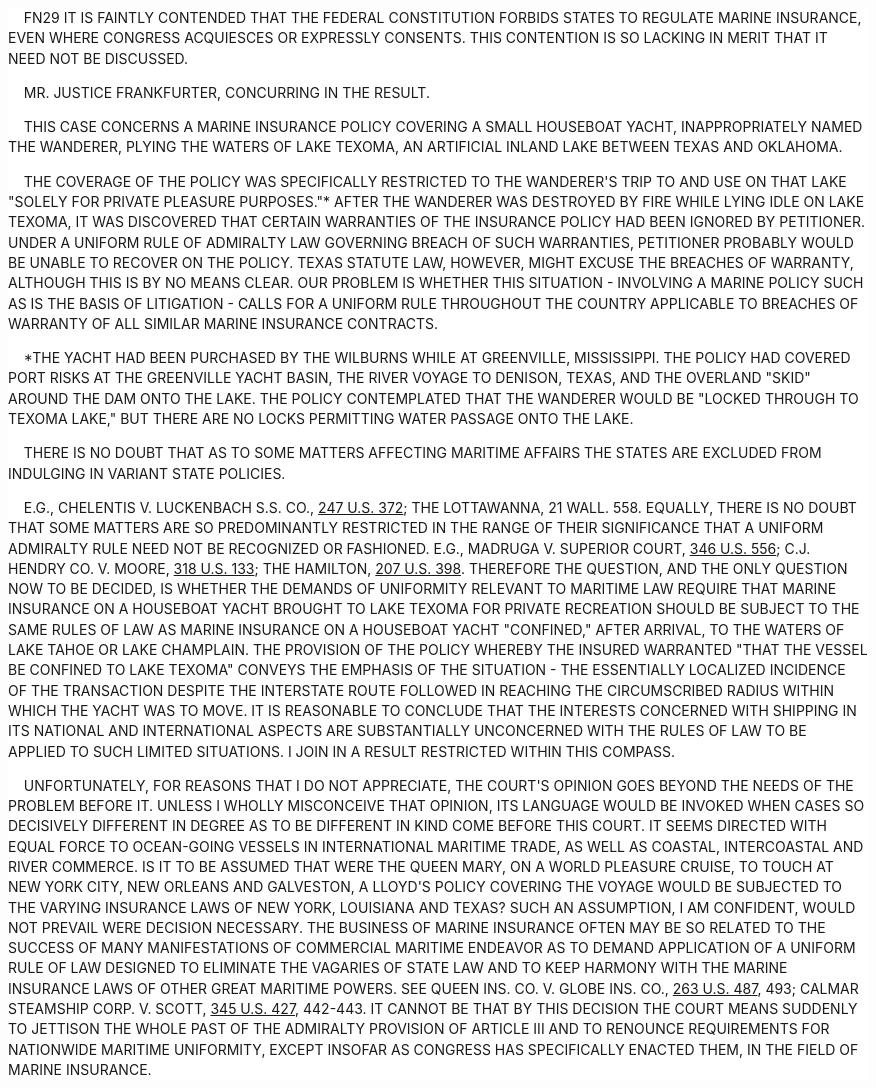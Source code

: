    FN29  IT IS FAINTLY CONTENDED THAT THE FEDERAL CONSTITUTION FORBIDS STATES TO REGULATE MARINE INSURANCE, EVEN WHERE CONGRESS ACQUIESCES OR EXPRESSLY CONSENTS.  THIS CONTENTION IS SO LACKING IN MERIT THAT IT NEED NOT BE DISCUSSED.

    MR. JUSTICE FRANKFURTER, CONCURRING IN THE RESULT.

    THIS CASE CONCERNS A MARINE INSURANCE POLICY COVERING A SMALL HOUSEBOAT YACHT, INAPPROPRIATELY NAMED THE WANDERER, PLYING THE WATERS OF LAKE TEXOMA, AN ARTIFICIAL INLAND LAKE BETWEEN TEXAS AND OKLAHOMA.

    THE COVERAGE OF THE POLICY WAS SPECIFICALLY RESTRICTED TO THE WANDERER'S TRIP TO AND USE ON THAT LAKE "SOLELY FOR PRIVATE PLEASURE PURPOSES."\*  AFTER THE WANDERER WAS DESTROYED BY FIRE WHILE LYING IDLE ON LAKE TEXOMA, IT WAS DISCOVERED THAT CERTAIN WARRANTIES OF THE INSURANCE POLICY HAD BEEN IGNORED BY PETITIONER.  UNDER A UNIFORM RULE OF ADMIRALTY LAW GOVERNING BREACH OF SUCH WARRANTIES, PETITIONER PROBABLY WOULD BE UNABLE TO RECOVER ON THE POLICY.  TEXAS STATUTE LAW, HOWEVER, MIGHT EXCUSE THE BREACHES OF WARRANTY, ALTHOUGH THIS IS BY NO MEANS CLEAR.  OUR PROBLEM IS WHETHER THIS SITUATION - INVOLVING A MARINE POLICY SUCH AS IS THE BASIS OF LITIGATION - CALLS FOR A UNIFORM RULE THROUGHOUT THE COUNTRY APPLICABLE TO BREACHES OF WARRANTY OF ALL SIMILAR MARINE INSURANCE CONTRACTS.

    \*THE YACHT HAD BEEN PURCHASED BY THE WILBURNS WHILE AT GREENVILLE, MISSISSIPPI.  THE POLICY HAD COVERED PORT RISKS AT THE GREENVILLE YACHT BASIN, THE RIVER VOYAGE TO DENISON, TEXAS, AND THE OVERLAND "SKID" AROUND THE DAM ONTO THE LAKE.  THE POLICY CONTEMPLATED THAT THE WANDERER WOULD BE "LOCKED THROUGH TO TEXOMA LAKE," BUT THERE ARE NO LOCKS PERMITTING WATER PASSAGE ONTO THE LAKE.

    THERE IS NO DOUBT THAT AS TO SOME MATTERS AFFECTING MARITIME AFFAIRS THE STATES ARE EXCLUDED FROM INDULGING IN VARIANT STATE POLICIES.

    E.G., CHELENTIS V. LUCKENBACH S.S. CO., [247 U.S. 372][/us/courts/scotus/usReporter/247/372]; THE LOTTAWANNA, 21 WALL.  558.  EQUALLY, THERE IS NO DOUBT THAT SOME MATTERS ARE SO PREDOMINANTLY RESTRICTED IN THE RANGE OF THEIR SIGNIFICANCE THAT A UNIFORM ADMIRALTY RULE NEED NOT BE RECOGNIZED OR FASHIONED.  E.G., MADRUGA V. SUPERIOR COURT, [346 U.S. 556][/us/courts/scotus/usReporter/346/556]; C.J. HENDRY CO. V. MOORE, [318 U.S. 133][/us/courts/scotus/usReporter/318/133]; THE HAMILTON, [207 U.S. 398][/us/courts/scotus/usReporter/207/398].  THEREFORE THE QUESTION, AND THE ONLY QUESTION NOW TO BE DECIDED, IS WHETHER THE DEMANDS OF UNIFORMITY RELEVANT TO MARITIME LAW REQUIRE THAT MARINE INSURANCE ON A HOUSEBOAT YACHT BROUGHT TO LAKE TEXOMA FOR PRIVATE RECREATION SHOULD BE SUBJECT TO THE SAME RULES OF LAW AS MARINE INSURANCE ON A HOUSEBOAT YACHT "CONFINED," AFTER ARRIVAL, TO THE WATERS OF LAKE TAHOE OR LAKE CHAMPLAIN.  THE PROVISION OF THE POLICY WHEREBY THE INSURED WARRANTED "THAT THE VESSEL BE CONFINED TO LAKE TEXOMA" CONVEYS THE EMPHASIS OF THE SITUATION - THE ESSENTIALLY LOCALIZED INCIDENCE OF THE TRANSACTION DESPITE THE INTERSTATE ROUTE FOLLOWED IN REACHING THE CIRCUMSCRIBED RADIUS WITHIN WHICH THE YACHT WAS TO MOVE.  IT IS REASONABLE TO CONCLUDE THAT THE INTERESTS CONCERNED WITH SHIPPING IN ITS NATIONAL AND INTERNATIONAL ASPECTS ARE SUBSTANTIALLY UNCONCERNED WITH THE RULES OF LAW TO BE APPLIED TO SUCH LIMITED SITUATIONS.  I JOIN IN A RESULT RESTRICTED WITHIN THIS COMPASS.

    UNFORTUNATELY, FOR REASONS THAT I DO NOT APPRECIATE, THE COURT'S OPINION GOES BEYOND THE NEEDS OF THE PROBLEM BEFORE IT.  UNLESS I WHOLLY MISCONCEIVE THAT OPINION, ITS LANGUAGE WOULD BE INVOKED WHEN CASES SO DECISIVELY DIFFERENT IN DEGREE AS TO BE DIFFERENT IN KIND COME BEFORE THIS COURT.  IT SEEMS DIRECTED WITH EQUAL FORCE TO OCEAN-GOING VESSELS IN INTERNATIONAL MARITIME TRADE, AS WELL AS COASTAL, INTERCOASTAL AND RIVER COMMERCE.  IS IT TO BE ASSUMED THAT WERE THE QUEEN MARY, ON A WORLD PLEASURE CRUISE, TO TOUCH AT NEW YORK CITY, NEW ORLEANS AND GALVESTON, A LLOYD'S POLICY COVERING THE VOYAGE WOULD BE SUBJECTED TO THE VARYING INSURANCE LAWS OF NEW YORK, LOUISIANA AND TEXAS?  SUCH AN ASSUMPTION, I AM CONFIDENT, WOULD NOT PREVAIL WERE DECISION NECESSARY.  THE BUSINESS OF MARINE INSURANCE OFTEN MAY BE SO RELATED TO THE SUCCESS OF MANY MANIFESTATIONS OF COMMERCIAL MARITIME ENDEAVOR AS TO DEMAND APPLICATION OF A UNIFORM RULE OF LAW DESIGNED TO ELIMINATE THE VAGARIES OF STATE LAW AND TO KEEP HARMONY WITH THE MARINE INSURANCE LAWS OF OTHER GREAT MARITIME POWERS.  SEE QUEEN INS. CO. V. GLOBE INS. CO., [263 U.S. 487][/us/courts/scotus/usReporter/263/487], 493; CALMAR STEAMSHIP CORP. V. SCOTT, [345 U.S. 427][/us/courts/scotus/usReporter/345/427], 442-443.  IT CANNOT BE THAT BY THIS DECISION THE COURT MEANS SUDDENLY TO JETTISON THE WHOLE PAST OF THE ADMIRALTY PROVISION OF ARTICLE III AND TO RENOUNCE REQUIREMENTS FOR NATIONWIDE MARITIME UNIFORMITY, EXCEPT INSOFAR AS CONGRESS HAS SPECIFICALLY ENACTED THEM, IN THE FIELD OF MARINE INSURANCE.


[/us/courts/scotus/usReporter/348/310]: https://publicdocs.github.io/go/links?ns=uslm-x&ref=%2Fus%2Fcourts%2Fscotus%2FusReporter%2F348%2F310
[/us/courts/scotus/usReporter/347/950]: https://publicdocs.github.io/go/links?ns=uslm-x&ref=%2Fus%2Fcourts%2Fscotus%2FusReporter%2F347%2F950
[/us/courts/scotus/usReporter/317/239]: https://publicdocs.github.io/go/links?ns=uslm-x&ref=%2Fus%2Fcourts%2Fscotus%2FusReporter%2F317%2F239
[/us/courts/scotus/usReporter/151/452]: https://publicdocs.github.io/go/links?ns=uslm-x&ref=%2Fus%2Fcourts%2Fscotus%2FusReporter%2F151%2F452
[/us/courts/scotus/usReporter/304/64]: https://publicdocs.github.io/go/links?ns=uslm-x&ref=%2Fus%2Fcourts%2Fscotus%2FusReporter%2F304%2F64
[/us/courts/scotus/usReporter/155/648]: https://publicdocs.github.io/go/links?ns=uslm-x&ref=%2Fus%2Fcourts%2Fscotus%2FusReporter%2F155%2F648
[/us/courts/scotus/usReporter/183/553]: https://publicdocs.github.io/go/links?ns=uslm-x&ref=%2Fus%2Fcourts%2Fscotus%2FusReporter%2F183%2F553
[/us/courts/scotus/usReporter/332/533]: https://publicdocs.github.io/go/links?ns=uslm-x&ref=%2Fus%2Fcourts%2Fscotus%2FusReporter%2F332%2F533
[/us/stat/49/1479]: https://publicdocs.github.io/go/links?ns=uslm&ref=%2Fus%2Fstat%2F49%2F1479
[/us/courts/scotus/usReporter/203/243]: https://publicdocs.github.io/go/links?ns=uslm-x&ref=%2Fus%2Fcourts%2Fscotus%2FusReporter%2F203%2F243
[/us/courts/scotus/usReporter/342/282]: https://publicdocs.github.io/go/links?ns=uslm-x&ref=%2Fus%2Fcourts%2Fscotus%2FusReporter%2F342%2F282
[/us/courts/scotus/usReporter/348/66]: https://publicdocs.github.io/go/links?ns=uslm-x&ref=%2Fus%2Fcourts%2Fscotus%2FusReporter%2F348%2F66
[/us/courts/scotus/usReporter/346/556]: https://publicdocs.github.io/go/links?ns=uslm-x&ref=%2Fus%2Fcourts%2Fscotus%2FusReporter%2F346%2F556
[/us/courts/scotus/usReporter/248/308]: https://publicdocs.github.io/go/links?ns=uslm-x&ref=%2Fus%2Fcourts%2Fscotus%2FusReporter%2F248%2F308
[/us/courts/scotus/usReporter/312/383]: https://publicdocs.github.io/go/links?ns=uslm-x&ref=%2Fus%2Fcourts%2Fscotus%2FusReporter%2F312%2F383
[/us/courts/scotus/usReporter/207/398]: https://publicdocs.github.io/go/links?ns=uslm-x&ref=%2Fus%2Fcourts%2Fscotus%2FusReporter%2F207%2F398
[/us/courts/scotus/usReporter/346/406]: https://publicdocs.github.io/go/links?ns=uslm-x&ref=%2Fus%2Fcourts%2Fscotus%2FusReporter%2F346%2F406
[/us/courts/scotus/usReporter/130/527]: https://publicdocs.github.io/go/links?ns=uslm-x&ref=%2Fus%2Fcourts%2Fscotus%2FusReporter%2F130%2F527
[/us/courts/scotus/usReporter/120/183]: https://publicdocs.github.io/go/links?ns=uslm-x&ref=%2Fus%2Fcourts%2Fscotus%2FusReporter%2F120%2F183
[/us/courts/scotus/usReporter/207/398]: https://publicdocs.github.io/go/links?ns=uslm-x&ref=%2Fus%2Fcourts%2Fscotus%2FusReporter%2F207%2F398
[/us/courts/scotus/usReporter/328/440]: https://publicdocs.github.io/go/links?ns=uslm-x&ref=%2Fus%2Fcourts%2Fscotus%2FusReporter%2F328%2F440
[/us/courts/scotus/usReporter/328/408]: https://publicdocs.github.io/go/links?ns=uslm-x&ref=%2Fus%2Fcourts%2Fscotus%2FusReporter%2F328%2F408
[/us/stat/41/1000]: https://publicdocs.github.io/go/links?ns=uslm&ref=%2Fus%2Fstat%2F41%2F1000
[/us/usc/t46/s885]: https://publicdocs.github.io/go/links?ns=uslm&ref=%2Fus%2Fusc%2Ft46%2Fs885
[/us/stat/42/408]: https://publicdocs.github.io/go/links?ns=uslm&ref=%2Fus%2Fstat%2F42%2F408
[/us/courts/scotus/usReporter/178/389]: https://publicdocs.github.io/go/links?ns=uslm-x&ref=%2Fus%2Fcourts%2Fscotus%2FusReporter%2F178%2F389
[/us/stat/59/33]: https://publicdocs.github.io/go/links?ns=uslm&ref=%2Fus%2Fstat%2F59%2F33
[/us/usc/t15/s1011]: https://publicdocs.github.io/go/links?ns=uslm&ref=%2Fus%2Fusc%2Ft15%2Fs1011
[/us/stat/64/773]: https://publicdocs.github.io/go/links?ns=uslm&ref=%2Fus%2Fstat%2F64%2F773
[/us/stat/41/992]: https://publicdocs.github.io/go/links?ns=uslm&ref=%2Fus%2Fstat%2F41%2F992
[/us/usc/t46/s868]: https://publicdocs.github.io/go/links?ns=uslm&ref=%2Fus%2Fusc%2Ft46%2Fs868
[/us/stat/52/969]: https://publicdocs.github.io/go/links?ns=uslm&ref=%2Fus%2Fstat%2F52%2F969
[/us/stat/55/243]: https://publicdocs.github.io/go/links?ns=uslm&ref=%2Fus%2Fstat%2F55%2F243
[/us/usc/t50a/s1273]: https://publicdocs.github.io/go/links?ns=uslm&ref=%2Fus%2Fusc%2Ft50a%2Fs1273
[/us/courts/scotus/usReporter/247/372]: https://publicdocs.github.io/go/links?ns=uslm-x&ref=%2Fus%2Fcourts%2Fscotus%2FusReporter%2F247%2F372
[/us/courts/scotus/usReporter/346/556]: https://publicdocs.github.io/go/links?ns=uslm-x&ref=%2Fus%2Fcourts%2Fscotus%2FusReporter%2F346%2F556
[/us/courts/scotus/usReporter/318/133]: https://publicdocs.github.io/go/links?ns=uslm-x&ref=%2Fus%2Fcourts%2Fscotus%2FusReporter%2F318%2F133
[/us/courts/scotus/usReporter/207/398]: https://publicdocs.github.io/go/links?ns=uslm-x&ref=%2Fus%2Fcourts%2Fscotus%2FusReporter%2F207%2F398
[/us/courts/scotus/usReporter/263/487]: https://publicdocs.github.io/go/links?ns=uslm-x&ref=%2Fus%2Fcourts%2Fscotus%2FusReporter%2F263%2F487
[/us/courts/scotus/usReporter/345/427]: https://publicdocs.github.io/go/links?ns=uslm-x&ref=%2Fus%2Fcourts%2Fscotus%2FusReporter%2F345%2F427
[/us/courts/scotus/usReporter/263/487]: https://publicdocs.github.io/go/links?ns=uslm-x&ref=%2Fus%2Fcourts%2Fscotus%2FusReporter%2F263%2F487
[/us/courts/scotus/usReporter/345/427]: https://publicdocs.github.io/go/links?ns=uslm-x&ref=%2Fus%2Fcourts%2Fscotus%2FusReporter%2F345%2F427
[/us/courts/scotus/usReporter/155/648]: https://publicdocs.github.io/go/links?ns=uslm-x&ref=%2Fus%2Fcourts%2Fscotus%2FusReporter%2F155%2F648
[/us/courts/scotus/usReporter/183/553]: https://publicdocs.github.io/go/links?ns=uslm-x&ref=%2Fus%2Fcourts%2Fscotus%2FusReporter%2F183%2F553
[/us/courts/scotus/usReporter/347/409]: https://publicdocs.github.io/go/links?ns=uslm-x&ref=%2Fus%2Fcourts%2Fscotus%2FusReporter%2F347%2F409
[/us/courts/scotus/usReporter/177/638]: https://publicdocs.github.io/go/links?ns=uslm-x&ref=%2Fus%2Fcourts%2Fscotus%2FusReporter%2F177%2F638
[/us/courts/scotus/usReporter/312/383]: https://publicdocs.github.io/go/links?ns=uslm-x&ref=%2Fus%2Fcourts%2Fscotus%2FusReporter%2F312%2F383
[/us/courts/scotus/usReporter/244/205]: https://publicdocs.github.io/go/links?ns=uslm-x&ref=%2Fus%2Fcourts%2Fscotus%2FusReporter%2F244%2F205
[/us/courts/scotus/usReporter/302/1]: https://publicdocs.github.io/go/links?ns=uslm-x&ref=%2Fus%2Fcourts%2Fscotus%2FusReporter%2F302%2F1
[/us/courts/scotus/usReporter/207/398]: https://publicdocs.github.io/go/links?ns=uslm-x&ref=%2Fus%2Fcourts%2Fscotus%2FusReporter%2F207%2F398
[/us/courts/scotus/usReporter/345/427]: https://publicdocs.github.io/go/links?ns=uslm-x&ref=%2Fus%2Fcourts%2Fscotus%2FusReporter%2F345%2F427
[/us/courts/scotus/usReporter/342/282]: https://publicdocs.github.io/go/links?ns=uslm-x&ref=%2Fus%2Fcourts%2Fscotus%2FusReporter%2F342%2F282
[/us/courts/scotus/usReporter/115/353]: https://publicdocs.github.io/go/links?ns=uslm-x&ref=%2Fus%2Fcourts%2Fscotus%2FusReporter%2F115%2F353
[/us/courts/scotus/usReporter/317/239]: https://publicdocs.github.io/go/links?ns=uslm-x&ref=%2Fus%2Fcourts%2Fscotus%2FusReporter%2F317%2F239
[/us/courts/scotus/usReporter/346/406]: https://publicdocs.github.io/go/links?ns=uslm-x&ref=%2Fus%2Fcourts%2Fscotus%2FusReporter%2F346%2F406
[/us/courts/scotus/usReporter/346/556]: https://publicdocs.github.io/go/links?ns=uslm-x&ref=%2Fus%2Fcourts%2Fscotus%2FusReporter%2F346%2F556
[/us/courts/scotus/usReporter/347/409]: https://publicdocs.github.io/go/links?ns=uslm-x&ref=%2Fus%2Fcourts%2Fscotus%2FusReporter%2F347%2F409
[/us/stat/59/33]: https://publicdocs.github.io/go/links?ns=uslm&ref=%2Fus%2Fstat%2F59%2F33
[/us/stat/1/77]: https://publicdocs.github.io/go/links?ns=uslm&ref=%2Fus%2Fstat%2F1%2F77
[/us/courts/scotus/usReporter/141/1]: https://publicdocs.github.io/go/links?ns=uslm-x&ref=%2Fus%2Fcourts%2Fscotus%2FusReporter%2F141%2F1
[/us/courts/scotus/usReporter/244/205]: https://publicdocs.github.io/go/links?ns=uslm-x&ref=%2Fus%2Fcourts%2Fscotus%2FusReporter%2F244%2F205
[/us/courts/scotus/usReporter/264/375]: https://publicdocs.github.io/go/links?ns=uslm-x&ref=%2Fus%2Fcourts%2Fscotus%2FusReporter%2F264%2F375
[/us/courts/scotus/usReporter/281/128]: https://publicdocs.github.io/go/links?ns=uslm-x&ref=%2Fus%2Fcourts%2Fscotus%2FusReporter%2F281%2F128
[/us/courts/scotus/usReporter/317/239]: https://publicdocs.github.io/go/links?ns=uslm-x&ref=%2Fus%2Fcourts%2Fscotus%2FusReporter%2F317%2F239
[/us/courts/scotus/usReporter/318/36]: https://publicdocs.github.io/go/links?ns=uslm-x&ref=%2Fus%2Fcourts%2Fscotus%2FusReporter%2F318%2F36
[/us/courts/scotus/usReporter/344/334]: https://publicdocs.github.io/go/links?ns=uslm-x&ref=%2Fus%2Fcourts%2Fscotus%2FusReporter%2F344%2F334
[/us/courts/scotus/usReporter/191/17]: https://publicdocs.github.io/go/links?ns=uslm-x&ref=%2Fus%2Fcourts%2Fscotus%2FusReporter%2F191%2F17
[/us/courts/scotus/usReporter/167/606]: https://publicdocs.github.io/go/links?ns=uslm-x&ref=%2Fus%2Fcourts%2Fscotus%2FusReporter%2F167%2F606
[/us/courts/scotus/usReporter/237/303]: https://publicdocs.github.io/go/links?ns=uslm-x&ref=%2Fus%2Fcourts%2Fscotus%2FusReporter%2F237%2F303
[/us/courts/scotus/usReporter/318/133]: https://publicdocs.github.io/go/links?ns=uslm-x&ref=%2Fus%2Fcourts%2Fscotus%2FusReporter%2F318%2F133
[/us/courts/scotus/usReporter/264/109]: https://publicdocs.github.io/go/links?ns=uslm-x&ref=%2Fus%2Fcourts%2Fscotus%2FusReporter%2F264%2F109
[/us/courts/scotus/usReporter/177/638]: https://publicdocs.github.io/go/links?ns=uslm-x&ref=%2Fus%2Fcourts%2Fscotus%2FusReporter%2F177%2F638
[/us/courts/scotus/usReporter/237/303]: https://publicdocs.github.io/go/links?ns=uslm-x&ref=%2Fus%2Fcourts%2Fscotus%2FusReporter%2F237%2F303
[/us/courts/scotus/usReporter/167/606]: https://publicdocs.github.io/go/links?ns=uslm-x&ref=%2Fus%2Fcourts%2Fscotus%2FusReporter%2F167%2F606
[/us/courts/scotus/usReporter/271/557]: https://publicdocs.github.io/go/links?ns=uslm-x&ref=%2Fus%2Fcourts%2Fscotus%2FusReporter%2F271%2F557
[/us/courts/scotus/usReporter/319/306]: https://publicdocs.github.io/go/links?ns=uslm-x&ref=%2Fus%2Fcourts%2Fscotus%2FusReporter%2F319%2F306
[/us/courts/scotus/usReporter/332/155]: https://publicdocs.github.io/go/links?ns=uslm-x&ref=%2Fus%2Fcourts%2Fscotus%2FusReporter%2F332%2F155
[/us/courts/scotus/usReporter/346/406]: https://publicdocs.github.io/go/links?ns=uslm-x&ref=%2Fus%2Fcourts%2Fscotus%2FusReporter%2F346%2F406
[/us/courts/scotus/usReporter/345/648]: https://publicdocs.github.io/go/links?ns=uslm-x&ref=%2Fus%2Fcourts%2Fscotus%2FusReporter%2F345%2F648
[/us/courts/scotus/usReporter/302/1]: https://publicdocs.github.io/go/links?ns=uslm-x&ref=%2Fus%2Fcourts%2Fscotus%2FusReporter%2F302%2F1
[/us/courts/scotus/usReporter/264/375]: https://publicdocs.github.io/go/links?ns=uslm-x&ref=%2Fus%2Fcourts%2Fscotus%2FusReporter%2F264%2F375
[/us/courts/scotus/usReporter/257/233]: https://publicdocs.github.io/go/links?ns=uslm-x&ref=%2Fus%2Fcourts%2Fscotus%2FusReporter%2F257%2F233
[/us/courts/scotus/usReporter/247/372]: https://publicdocs.github.io/go/links?ns=uslm-x&ref=%2Fus%2Fcourts%2Fscotus%2FusReporter%2F247%2F372
[/us/courts/scotus/usReporter/346/556]: https://publicdocs.github.io/go/links?ns=uslm-x&ref=%2Fus%2Fcourts%2Fscotus%2FusReporter%2F346%2F556
[/us/courts/scotus/usReporter/230/352]: https://publicdocs.github.io/go/links?ns=uslm-x&ref=%2Fus%2Fcourts%2Fscotus%2FusReporter%2F230%2F352
[/us/courts/scotus/usReporter/312/383]: https://publicdocs.github.io/go/links?ns=uslm-x&ref=%2Fus%2Fcourts%2Fscotus%2FusReporter%2F312%2F383
[/us/courts/scotus/usReporter/325/761]: https://publicdocs.github.io/go/links?ns=uslm-x&ref=%2Fus%2Fcourts%2Fscotus%2FusReporter%2F325%2F761